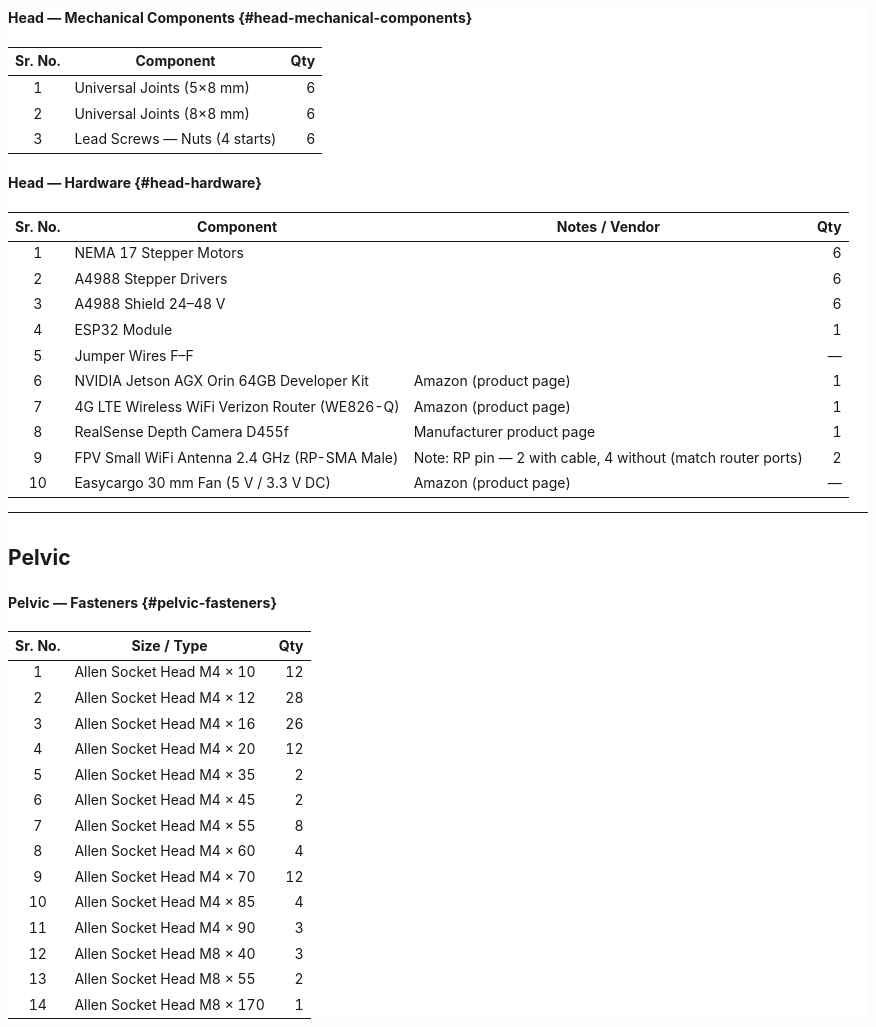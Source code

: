 #### Head — Mechanical Components {#head-mechanical-components}

| Sr. No. | Component                         | Qty |
|:-------:|-----------------------------------|----:|
| 1 | Universal Joints (5×8 mm) | 6 |
| 2 | Universal Joints (8×8 mm) | 6 |
| 3 | Lead Screws — Nuts (4 starts) | 6 |

#### Head — Hardware {#head-hardware}

| Sr. No. | Component                                  | Notes / Vendor                                          | Qty |
|:-------:|--------------------------------------------|----------------------------------------------------------|----:|
| 1 | NEMA 17 Stepper Motors |  | 6 |
| 2 | A4988 Stepper Drivers |  | 6 |
| 3 | A4988 Shield 24–48 V |  | 6 |
| 4 | ESP32 Module |  | 1 |
| 5 | Jumper Wires F–F |  | — |
| 6 | NVIDIA Jetson AGX Orin 64GB Developer Kit | Amazon (product page) | 1 |
| 7 | 4G LTE Wireless WiFi Verizon Router (WE826-Q) | Amazon (product page) | 1 |
| 8 | RealSense Depth Camera D455f | Manufacturer product page | 1 |
| 9 | FPV Small WiFi Antenna 2.4 GHz (RP-SMA Male) | Note: RP pin — 2 with cable, 4 without (match router ports) | 2 |
| 10 | Easycargo 30 mm Fan (5 V / 3.3 V DC) | Amazon (product page) | — |

---

## Pelvic

#### Pelvic — Fasteners {#pelvic-fasteners}

| Sr. No. | Size / Type              | Qty |
|:-------:|---------------------------|----:|
| 1 | Allen Socket Head M4 × 10 | 12 |
| 2 | Allen Socket Head M4 × 12 | 28 |
| 3 | Allen Socket Head M4 × 16 | 26 |
| 4 | Allen Socket Head M4 × 20 | 12 |
| 5 | Allen Socket Head M4 × 35 | 2 |
| 6 | Allen Socket Head M4 × 45 | 2 |
| 7 | Allen Socket Head M4 × 55 | 8 |
| 8 | Allen Socket Head M4 × 60 | 4 |
| 9 | Allen Socket Head M4 × 70 | 12 |
| 10 | Allen Socket Head M4 × 85 | 4 |
| 11 | Allen Socket Head M4 × 90 | 3 |
| 12 | Allen Socket Head M8 × 40 | 3 |
| 13 | Allen Socket Head M8 × 55 | 2 |
| 14 | Allen Socket Head M8 × 170 | 1 |